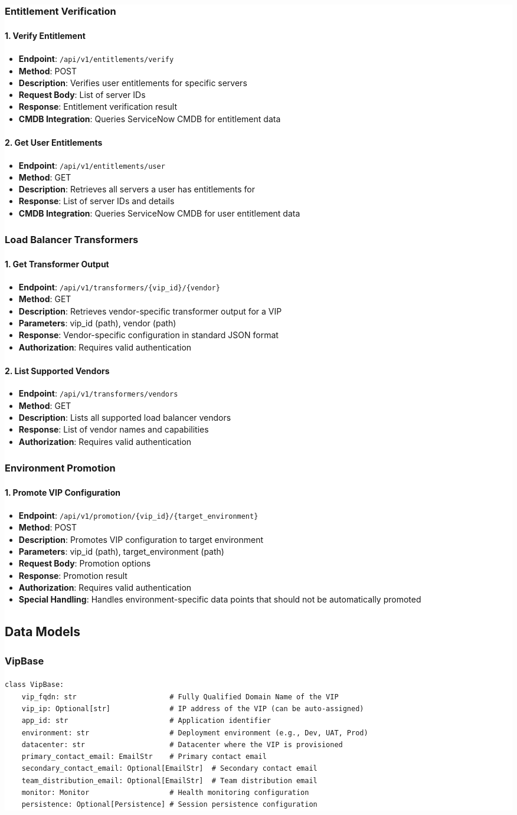 ### Entitlement Verification

#### 1. Verify Entitlement
- **Endpoint**: `/api/v1/entitlements/verify`
- **Method**: POST
- **Description**: Verifies user entitlements for specific servers
- **Request Body**: List of server IDs
- **Response**: Entitlement verification result
- **CMDB Integration**: Queries ServiceNow CMDB for entitlement data

#### 2. Get User Entitlements
- **Endpoint**: `/api/v1/entitlements/user`
- **Method**: GET
- **Description**: Retrieves all servers a user has entitlements for
- **Response**: List of server IDs and details
- **CMDB Integration**: Queries ServiceNow CMDB for user entitlement data

### Load Balancer Transformers

#### 1. Get Transformer Output
- **Endpoint**: `/api/v1/transformers/{vip_id}/{vendor}`
- **Method**: GET
- **Description**: Retrieves vendor-specific transformer output for a VIP
- **Parameters**: vip_id (path), vendor (path)
- **Response**: Vendor-specific configuration in standard JSON format
- **Authorization**: Requires valid authentication

#### 2. List Supported Vendors
- **Endpoint**: `/api/v1/transformers/vendors`
- **Method**: GET
- **Description**: Lists all supported load balancer vendors
- **Response**: List of vendor names and capabilities
- **Authorization**: Requires valid authentication

### Environment Promotion

#### 1. Promote VIP Configuration
- **Endpoint**: `/api/v1/promotion/{vip_id}/{target_environment}`
- **Method**: POST
- **Description**: Promotes VIP configuration to target environment
- **Parameters**: vip_id (path), target_environment (path)
- **Request Body**: Promotion options
- **Response**: Promotion result
- **Authorization**: Requires valid authentication
- **Special Handling**: Handles environment-specific data points that should not be automatically promoted

## Data Models

### VipBase
```
class VipBase:
    vip_fqdn: str                      # Fully Qualified Domain Name of the VIP
    vip_ip: Optional[str]              # IP address of the VIP (can be auto-assigned)
    app_id: str                        # Application identifier
    environment: str                   # Deployment environment (e.g., Dev, UAT, Prod)
    datacenter: str                    # Datacenter where the VIP is provisioned
    primary_contact_email: EmailStr    # Primary contact email
    secondary_contact_email: Optional[EmailStr]  # Secondary contact email
    team_distribution_email: Optional[EmailStr]  # Team distribution email
    monitor: Monitor                   # Health monitoring configuration
    persistence: Optional[Persistence] # Session persistence configuration
```